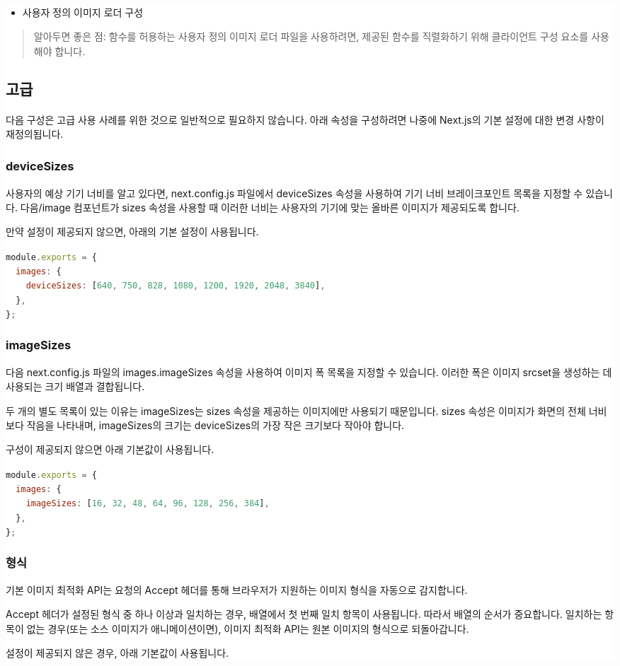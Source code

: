 - 사용자 정의 이미지 로더 구성

> 알아두면 좋은 점: 함수를 허용하는 사용자 정의 이미지 로더 파일을 사용하려면, 제공된 함수를 직렬화하기 위해 클라이언트 구성 요소를 사용해야 합니다.

<div class="content-ad"></div>

## 고급

다음 구성은 고급 사용 사례를 위한 것으로 일반적으로 필요하지 않습니다. 아래 속성을 구성하려면 나중에 Next.js의 기본 설정에 대한 변경 사항이 재정의됩니다.

### deviceSizes

사용자의 예상 기기 너비를 알고 있다면, next.config.js 파일에서 deviceSizes 속성을 사용하여 기기 너비 브레이크포인트 목록을 지정할 수 있습니다. 다음/image 컴포넌트가 sizes 속성을 사용할 때 이러한 너비는 사용자의 기기에 맞는 올바른 이미지가 제공되도록 합니다.

<div class="content-ad"></div>

만약 설정이 제공되지 않으면, 아래의 기본 설정이 사용됩니다.

```js
module.exports = {
  images: {
    deviceSizes: [640, 750, 828, 1080, 1200, 1920, 2048, 3840],
  },
};
```

### imageSizes

다음 next.config.js 파일의 images.imageSizes 속성을 사용하여 이미지 폭 목록을 지정할 수 있습니다. 이러한 폭은 이미지 srcset을 생성하는 데 사용되는 크기 배열과 결합됩니다.

<div class="content-ad"></div>

두 개의 별도 목록이 있는 이유는 imageSizes는 sizes 속성을 제공하는 이미지에만 사용되기 때문입니다. sizes 속성은 이미지가 화면의 전체 너비보다 작음을 나타내며, imageSizes의 크기는 deviceSizes의 가장 작은 크기보다 작아야 합니다.

구성이 제공되지 않으면 아래 기본값이 사용됩니다.

```js
module.exports = {
  images: {
    imageSizes: [16, 32, 48, 64, 96, 128, 256, 384],
  },
};
```

### 형식

<div class="content-ad"></div>

기본 이미지 최적화 API는 요청의 Accept 헤더를 통해 브라우저가 지원하는 이미지 형식을 자동으로 감지합니다.

Accept 헤더가 설정된 형식 중 하나 이상과 일치하는 경우, 배열에서 첫 번째 일치 항목이 사용됩니다. 따라서 배열의 순서가 중요합니다. 일치하는 항목이 없는 경우(또는 소스 이미지가 애니메이션이면), 이미지 최적화 API는 원본 이미지의 형식으로 되돌아갑니다.

설정이 제공되지 않은 경우, 아래 기본값이 사용됩니다.
